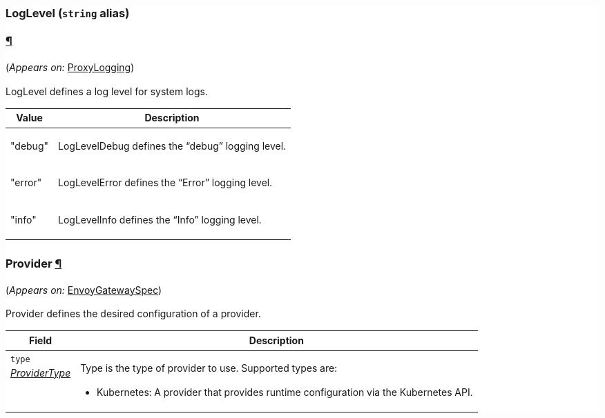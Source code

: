 </tr></tbody>
</table>
<h3 id="config.gateway.envoyproxy.io/v1alpha1.LogLevel">LogLevel
(<code>string</code> alias)</p><a class="headerlink" href="#config.gateway.envoyproxy.io%2fv1alpha1.LogLevel" title="Permanent link">¶</a>
</h3>
<p>
(<em>Appears on:</em>
<a href="#config.gateway.envoyproxy.io/v1alpha1.ProxyLogging">ProxyLogging</a>)
</p>
<p>
<p>LogLevel defines a log level for system logs.</p>
</p>
<table>
<thead>
<tr>
<th>Value</th>
<th>Description</th>
</tr>
</thead>
<tbody><tr><td><p>&#34;debug&#34;</p></td>
<td><p>LogLevelDebug defines the &ldquo;debug&rdquo; logging level.</p>
</td>
</tr><tr><td><p>&#34;error&#34;</p></td>
<td><p>LogLevelError defines the &ldquo;Error&rdquo; logging level.</p>
</td>
</tr><tr><td><p>&#34;info&#34;</p></td>
<td><p>LogLevelInfo defines the &ldquo;Info&rdquo; logging level.</p>
</td>
</tr></tbody>
</table>
<h3 id="config.gateway.envoyproxy.io/v1alpha1.Provider">Provider
<a class="headerlink" href="#config.gateway.envoyproxy.io%2fv1alpha1.Provider" title="Permanent link">¶</a>
</h3>
<p>
(<em>Appears on:</em>
<a href="#config.gateway.envoyproxy.io/v1alpha1.EnvoyGatewaySpec">EnvoyGatewaySpec</a>)
</p>
<p>
<p>Provider defines the desired configuration of a provider.</p>
</p>
<table>
<thead>
<tr>
<th>Field</th>
<th>Description</th>
</tr>
</thead>
<tbody>
<tr>
<td>
<code>type</code></br>
<em>
<a href="#config.gateway.envoyproxy.io/v1alpha1.ProviderType">
ProviderType
</a>
</em>
</td>
<td>
<p>Type is the type of provider to use. Supported types are:</p>
<ul>
<li>Kubernetes: A provider that provides runtime configuration via the Kubernetes API.</li>
</ul>
